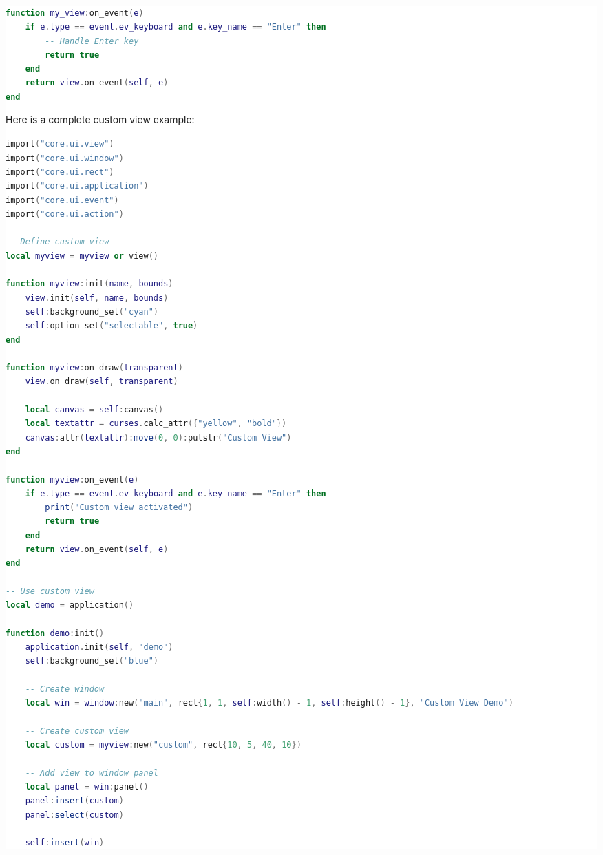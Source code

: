 ```lua
function my_view:on_event(e)
    if e.type == event.ev_keyboard and e.key_name == "Enter" then
        -- Handle Enter key
        return true
    end
    return view.on_event(self, e)
end
```

Here is a complete custom view example:

```lua
import("core.ui.view")
import("core.ui.window")
import("core.ui.rect")
import("core.ui.application")
import("core.ui.event")
import("core.ui.action")

-- Define custom view
local myview = myview or view()

function myview:init(name, bounds)
    view.init(self, name, bounds)
    self:background_set("cyan")
    self:option_set("selectable", true)
end

function myview:on_draw(transparent)
    view.on_draw(self, transparent)
    
    local canvas = self:canvas()
    local textattr = curses.calc_attr({"yellow", "bold"})
    canvas:attr(textattr):move(0, 0):putstr("Custom View")
end

function myview:on_event(e)
    if e.type == event.ev_keyboard and e.key_name == "Enter" then
        print("Custom view activated")
        return true
    end
    return view.on_event(self, e)
end

-- Use custom view
local demo = application()

function demo:init()
    application.init(self, "demo")
    self:background_set("blue")
    
    -- Create window
    local win = window:new("main", rect{1, 1, self:width() - 1, self:height() - 1}, "Custom View Demo")
    
    -- Create custom view
    local custom = myview:new("custom", rect{10, 5, 40, 10})
    
    -- Add view to window panel
    local panel = win:panel()
    panel:insert(custom)
    panel:select(custom)
    
    self:insert(win)
```